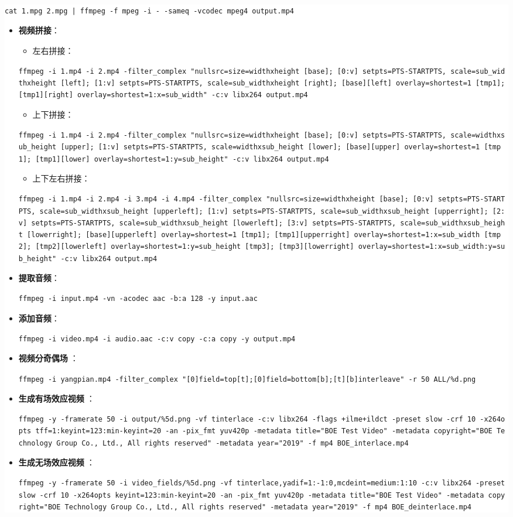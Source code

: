   ```shell
  cat 1.mpg 2.mpg | ffmpeg -f mpeg -i - -sameq -vcodec mpeg4 output.mp4
  ```

- **视频拼接**：

  - 左右拼接：
  ```shell
  ffmpeg -i 1.mp4 -i 2.mp4 -filter_complex "nullsrc=size=widthxheight [base]; [0:v] setpts=PTS-STARTPTS, scale=sub_widthxheight [left]; [1:v] setpts=PTS-STARTPTS, scale=sub_widthxheight [right]; [base][left] overlay=shortest=1 [tmp1]; [tmp1][right] overlay=shortest=1:x=sub_width" -c:v libx264 output.mp4
  ```
  - 上下拼接：
  ```shell
  ffmpeg -i 1.mp4 -i 2.mp4 -filter_complex "nullsrc=size=widthxheight [base]; [0:v] setpts=PTS-STARTPTS, scale=widthxsub_height [upper]; [1:v] setpts=PTS-STARTPTS, scale=widthxsub_height [lower]; [base][upper] overlay=shortest=1 [tmp1]; [tmp1][lower] overlay=shortest=1:y=sub_height" -c:v libx264 output.mp4
  ```
  - 上下左右拼接：
  ```shell
  ffmpeg -i 1.mp4 -i 2.mp4 -i 3.mp4 -i 4.mp4 -filter_complex "nullsrc=size=widthxheight [base]; [0:v] setpts=PTS-STARTPTS, scale=sub_widthxsub_height [upperleft]; [1:v] setpts=PTS-STARTPTS, scale=sub_widthxsub_height [upperright]; [2:v] setpts=PTS-STARTPTS, scale=sub_widthxsub_height [lowerleft]; [3:v] setpts=PTS-STARTPTS, scale=sub_widthxsub_height [lowerright]; [base][upperleft] overlay=shortest=1 [tmp1]; [tmp1][upperright] overlay=shortest=1:x=sub_width [tmp2]; [tmp2][lowerleft] overlay=shortest=1:y=sub_height [tmp3]; [tmp3][lowerright] overlay=shortest=1:x=sub_width:y=sub_height" -c:v libx264 output.mp4
  ```

- **提取音频**：
  ```shell
  ffmpeg -i input.mp4 -vn -acodec aac -b:a 128 -y input.aac
  ```

- **添加音频**：
  ```shell
  ffmpeg -i video.mp4 -i audio.aac -c:v copy -c:a copy -y output.mp4
  ```

- **视频分奇偶场** ： 
  ```shell
  ffmpeg -i yangpian.mp4 -filter_complex "[0]field=top[t];[0]field=bottom[b];[t][b]interleave" -r 50 ALL/%d.png
  ```

- **生成有场效应视频** ：
  ```shell
  ffmpeg -y -framerate 50 -i output/%5d.png -vf tinterlace -c:v libx264 -flags +ilme+ildct -preset slow -crf 10 -x264opts tff=1:keyint=123:min-keyint=20 -an -pix_fmt yuv420p -metadata title="BOE Test Video" -metadata copyright="BOE Technology Group Co., Ltd., All rights reserved" -metadata year="2019" -f mp4 BOE_interlace.mp4
  ```

- **生成无场效应视频** ：
  ```shell
  ffmpeg -y -framerate 50 -i video_fields/%5d.png -vf tinterlace,yadif=1:-1:0,mcdeint=medium:1:10 -c:v libx264 -preset slow -crf 10 -x264opts keyint=123:min-keyint=20 -an -pix_fmt yuv420p -metadata title="BOE Test Video" -metadata copyright="BOE Technology Group Co., Ltd., All rights reserved" -metadata year="2019" -f mp4 BOE_deinterlace.mp4
  ```
